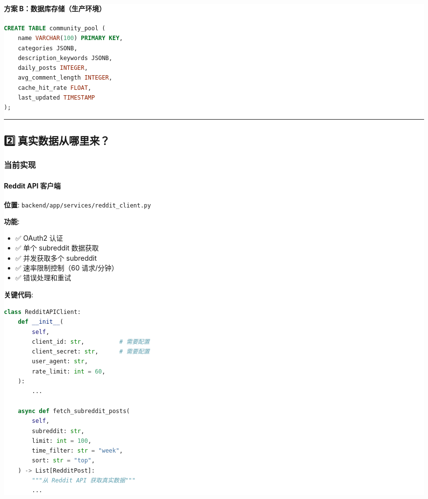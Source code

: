 #### **方案 B：数据库存储（生产环境）**
```sql
CREATE TABLE community_pool (
    name VARCHAR(100) PRIMARY KEY,
    categories JSONB,
    description_keywords JSONB,
    daily_posts INTEGER,
    avg_comment_length INTEGER,
    cache_hit_rate FLOAT,
    last_updated TIMESTAMP
);
```

---

## 2️⃣ 真实数据从哪里来？

### **当前实现**

#### **Reddit API 客户端**

**位置**: `backend/app/services/reddit_client.py`

**功能**:
- ✅ OAuth2 认证
- ✅ 单个 subreddit 数据获取
- ✅ 并发获取多个 subreddit
- ✅ 速率限制控制（60 请求/分钟）
- ✅ 错误处理和重试

**关键代码**:
```python
class RedditAPIClient:
    def __init__(
        self,
        client_id: str,          # 需要配置
        client_secret: str,      # 需要配置
        user_agent: str,
        rate_limit: int = 60,
    ):
        ...
    
    async def fetch_subreddit_posts(
        self,
        subreddit: str,
        limit: int = 100,
        time_filter: str = "week",
        sort: str = "top",
    ) -> List[RedditPost]:
        """从 Reddit API 获取真实数据"""
        ...
```
